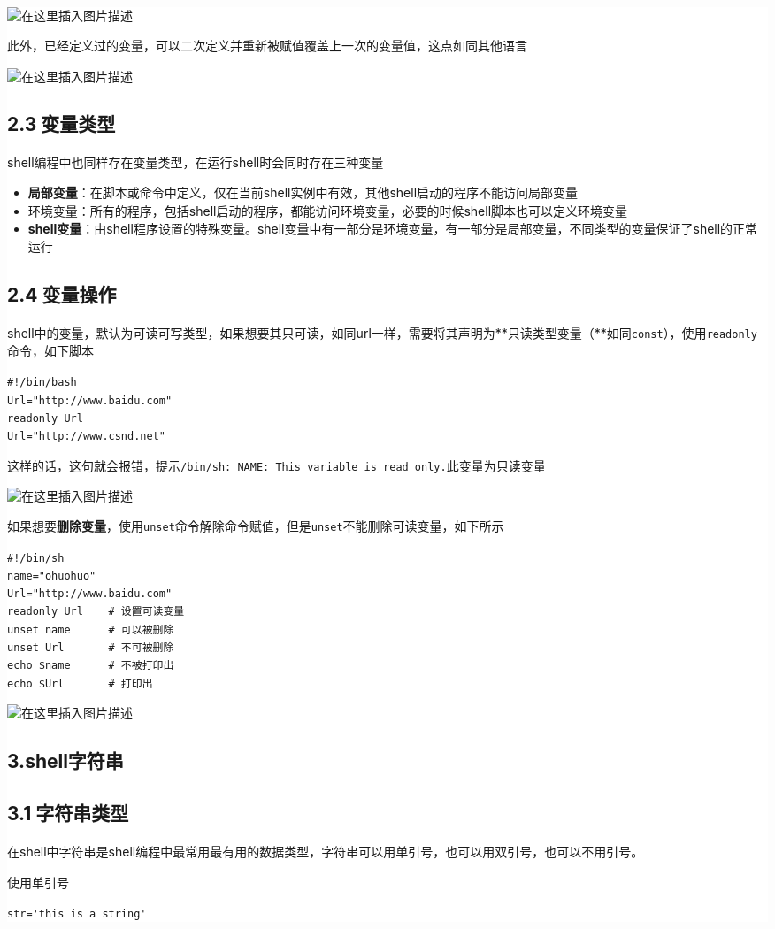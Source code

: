 ![在这里插入图片描述](https://img-blog.csdnimg.cn/20200331213511512.png)

此外，已经定义过的变量，可以二次定义并重新被赋值覆盖上一次的变量值，这点如同其他语言

![在这里插入图片描述](https://img-blog.csdnimg.cn/20200331213518402.png)

## 2.3 变量类型

shell编程中也同样存在变量类型，在运行shell时会同时存在三种变量

+   **局部变量**：在脚本或命令中定义，仅在当前shell实例中有效，其他shell启动的程序不能访问局部变量
+   环境变量：所有的程序，包括shell启动的程序，都能访问环境变量，必要的时候shell脚本也可以定义环境变量
+   **shell变量**：由shell程序设置的特殊变量。shell变量中有一部分是环境变量，有一部分是局部变量，不同类型的变量保证了shell的正常运行

## 2.4 变量操作

shell中的变量，默认为可读可写类型，如果想要其只可读，如同url一样，需要将其声明为\*\*只读类型变量（\*\*如同`const`），使用`readonly`命令，如下脚本

```auto
#!/bin/bash
Url="http://www.baidu.com"
readonly Url
Url="http://www.csnd.net"
```

这样的话，这句就会报错，提示`/bin/sh: NAME: This variable is read only.`此变量为只读变量

![在这里插入图片描述](https://img-blog.csdnimg.cn/20200331213559462.png)

如果想要**删除变量**，使用`unset`命令解除命令赋值，但是`unset`不能删除可读变量，如下所示

```auto
#!/bin/sh
name="ohuohuo"
Url="http://www.baidu.com"
readonly Url	# 设置可读变量
unset name		# 可以被删除
unset Url		# 不可被删除
echo $name		# 不被打印出
echo $Url		# 打印出
```

![在这里插入图片描述](https://img-blog.csdnimg.cn/20200331213608214.png)

## 3.shell字符串

## 3.1 字符串类型

在shell中字符串是shell编程中最常用最有用的数据类型，字符串可以用单引号，也可以用双引号，也可以不用引号。

使用单引号

```auto
str='this is a string'
```
